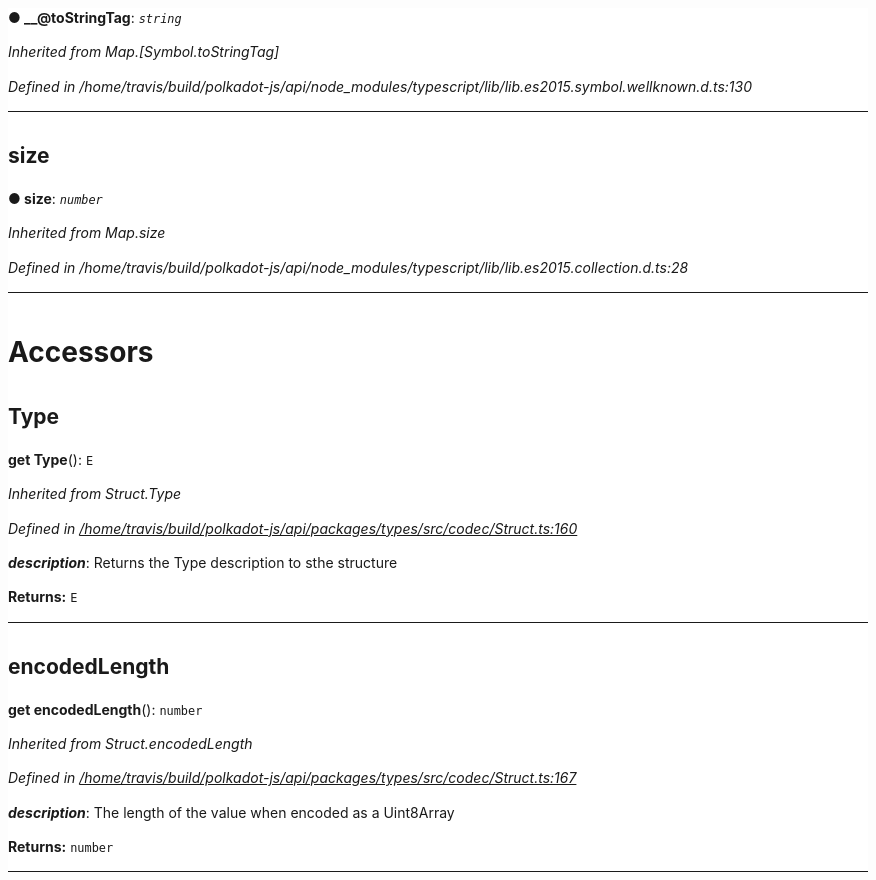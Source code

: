 **● __@toStringTag**: *`string`*

*Inherited from Map.[Symbol.toStringTag]*

*Defined in /home/travis/build/polkadot-js/api/node_modules/typescript/lib/lib.es2015.symbol.wellknown.d.ts:130*

___
<a id="size"></a>

##  size

**● size**: *`number`*

*Inherited from Map.size*

*Defined in /home/travis/build/polkadot-js/api/node_modules/typescript/lib/lib.es2015.collection.d.ts:28*

___

# Accessors

<a id="type"></a>

##  Type

**get Type**(): `E`

*Inherited from Struct.Type*

*Defined in [/home/travis/build/polkadot-js/api/packages/types/src/codec/Struct.ts:160](https://github.com/polkadot-js/api/blob/cfe9d18/packages/types/src/codec/Struct.ts#L160)*

*__description__*: Returns the Type description to sthe structure

**Returns:** `E`

___
<a id="encodedlength"></a>

##  encodedLength

**get encodedLength**(): `number`

*Inherited from Struct.encodedLength*

*Defined in [/home/travis/build/polkadot-js/api/packages/types/src/codec/Struct.ts:167](https://github.com/polkadot-js/api/blob/cfe9d18/packages/types/src/codec/Struct.ts#L167)*

*__description__*: The length of the value when encoded as a Uint8Array

**Returns:** `number`

___
<a id="events"></a>
